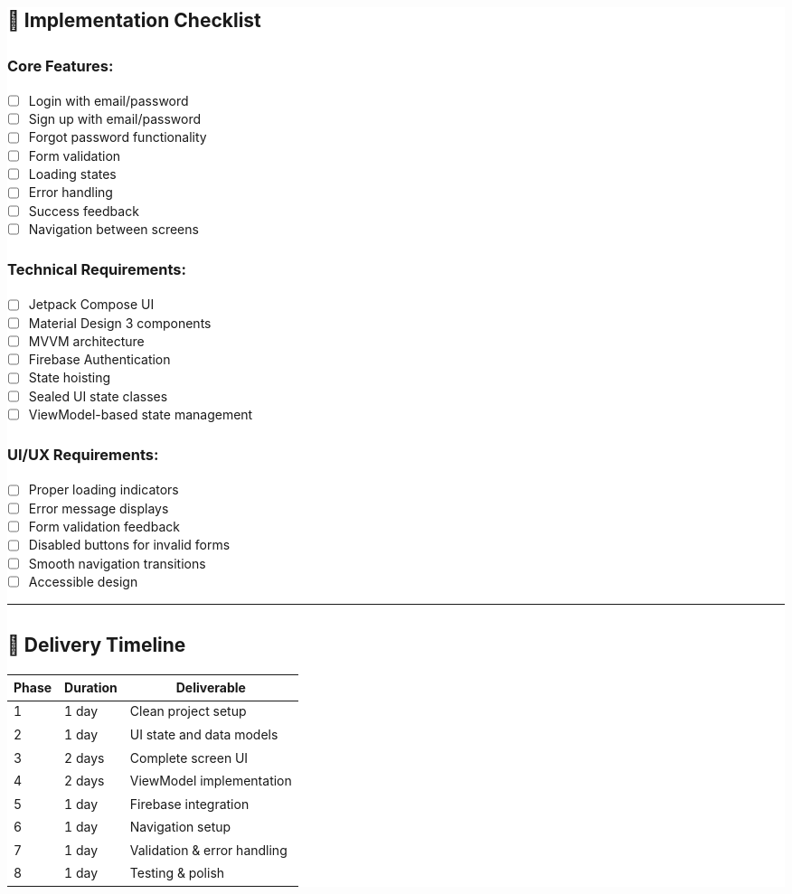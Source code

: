 
## 📝 Implementation Checklist

### Core Features:
- [ ] Login with email/password
- [ ] Sign up with email/password
- [ ] Forgot password functionality
- [ ] Form validation
- [ ] Loading states
- [ ] Error handling
- [ ] Success feedback
- [ ] Navigation between screens

### Technical Requirements:
- [ ] Jetpack Compose UI
- [ ] Material Design 3 components
- [ ] MVVM architecture
- [ ] Firebase Authentication
- [ ] State hoisting
- [ ] Sealed UI state classes
- [ ] ViewModel-based state management

### UI/UX Requirements:
- [ ] Proper loading indicators
- [ ] Error message displays
- [ ] Form validation feedback
- [ ] Disabled buttons for invalid forms
- [ ] Smooth navigation transitions
- [ ] Accessible design

---

## 🚀 Delivery Timeline

| Phase | Duration | Deliverable |
|-------|----------|-------------|
| 1 | 1 day | Clean project setup |
| 2 | 1 day | UI state and data models |
| 3 | 2 days | Complete screen UI |
| 4 | 2 days | ViewModel implementation |
| 5 | 1 day | Firebase integration |
| 6 | 1 day | Navigation setup |
| 7 | 1 day | Validation & error handling |
| 8 | 1 day | Testing & polish |
